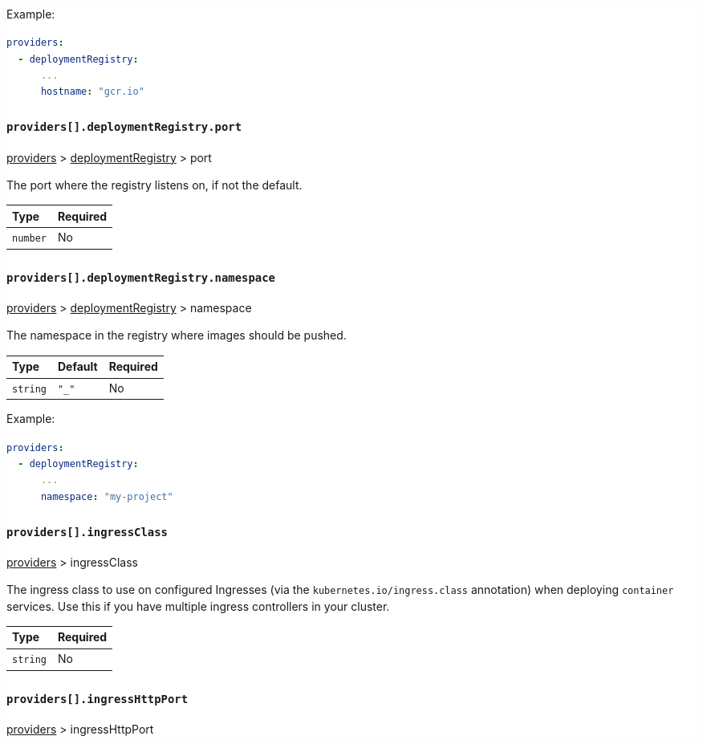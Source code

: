 Example:

```yaml
providers:
  - deploymentRegistry:
      ...
      hostname: "gcr.io"
```

### `providers[].deploymentRegistry.port`

[providers](kubernetes.md#providers) &gt; [deploymentRegistry](kubernetes.md#providersdeploymentregistry) &gt; port

The port where the registry listens on, if not the default.

| Type | Required |
| :--- | :--- |
| `number` | No |

### `providers[].deploymentRegistry.namespace`

[providers](kubernetes.md#providers) &gt; [deploymentRegistry](kubernetes.md#providersdeploymentregistry) &gt; namespace

The namespace in the registry where images should be pushed.

| Type | Default | Required |
| :--- | :--- | :--- |
| `string` | `"_"` | No |

Example:

```yaml
providers:
  - deploymentRegistry:
      ...
      namespace: "my-project"
```

### `providers[].ingressClass`

[providers](kubernetes.md#providers) &gt; ingressClass

The ingress class to use on configured Ingresses \(via the `kubernetes.io/ingress.class` annotation\) when deploying `container` services. Use this if you have multiple ingress controllers in your cluster.

| Type | Required |
| :--- | :--- |
| `string` | No |

### `providers[].ingressHttpPort`

[providers](kubernetes.md#providers) &gt; ingressHttpPort
